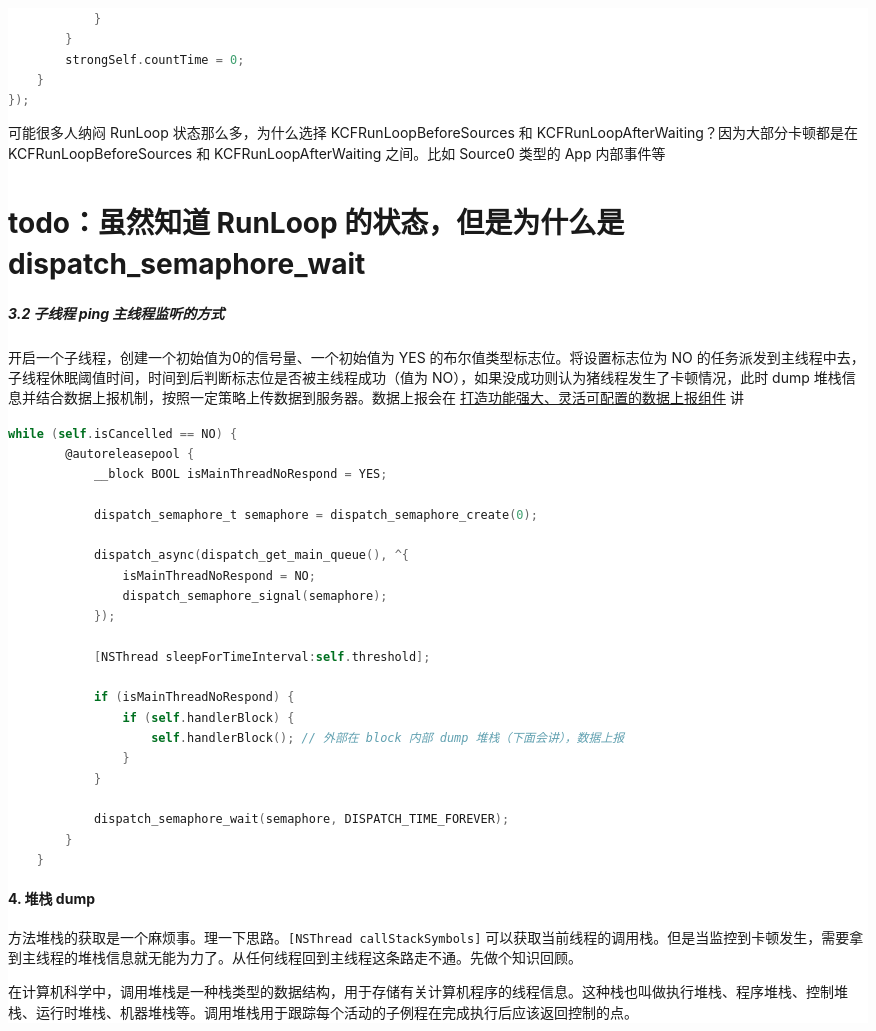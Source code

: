 ```Objective-c
            }
        }
        strongSelf.countTime = 0;
    }
});
```

可能很多人纳闷 RunLoop 状态那么多，为什么选择 KCFRunLoopBeforeSources 和 KCFRunLoopAfterWaiting？因为大部分卡顿都是在 KCFRunLoopBeforeSources 和 KCFRunLoopAfterWaiting 之间。比如 Source0 类型的 App 内部事件等

# todo：虽然知道 RunLoop 的状态，但是为什么是 dispatch_semaphore_wait



##### 3.2 子线程 ping 主线程监听的方式

开启一个子线程，创建一个初始值为0的信号量、一个初始值为 YES 的布尔值类型标志位。将设置标志位为 NO 的任务派发到主线程中去，子线程休眠阈值时间，时间到后判断标志位是否被主线程成功（值为 NO），如果没成功则认为猪线程发生了卡顿情况，此时 dump 堆栈信息并结合数据上报机制，按照一定策略上传数据到服务器。数据上报会在 [打造功能强大、灵活可配置的数据上报组件](./1.80.md) 讲

```Objective-c
while (self.isCancelled == NO) {
        @autoreleasepool {
            __block BOOL isMainThreadNoRespond = YES;
            
            dispatch_semaphore_t semaphore = dispatch_semaphore_create(0);
            
            dispatch_async(dispatch_get_main_queue(), ^{
                isMainThreadNoRespond = NO;
                dispatch_semaphore_signal(semaphore);
            });
            
            [NSThread sleepForTimeInterval:self.threshold];
            
            if (isMainThreadNoRespond) {
                if (self.handlerBlock) {
                    self.handlerBlock(); // 外部在 block 内部 dump 堆栈（下面会讲），数据上报
                }
            }
            
            dispatch_semaphore_wait(semaphore, DISPATCH_TIME_FOREVER);
        }
    }
```



#### 4. 堆栈 dump

方法堆栈的获取是一个麻烦事。理一下思路。`[NSThread callStackSymbols]` 可以获取当前线程的调用栈。但是当监控到卡顿发生，需要拿到主线程的堆栈信息就无能为力了。从任何线程回到主线程这条路走不通。先做个知识回顾。

在计算机科学中，调用堆栈是一种栈类型的数据结构，用于存储有关计算机程序的线程信息。这种栈也叫做执行堆栈、程序堆栈、控制堆栈、运行时堆栈、机器堆栈等。调用堆栈用于跟踪每个活动的子例程在完成执行后应该返回控制的点。
